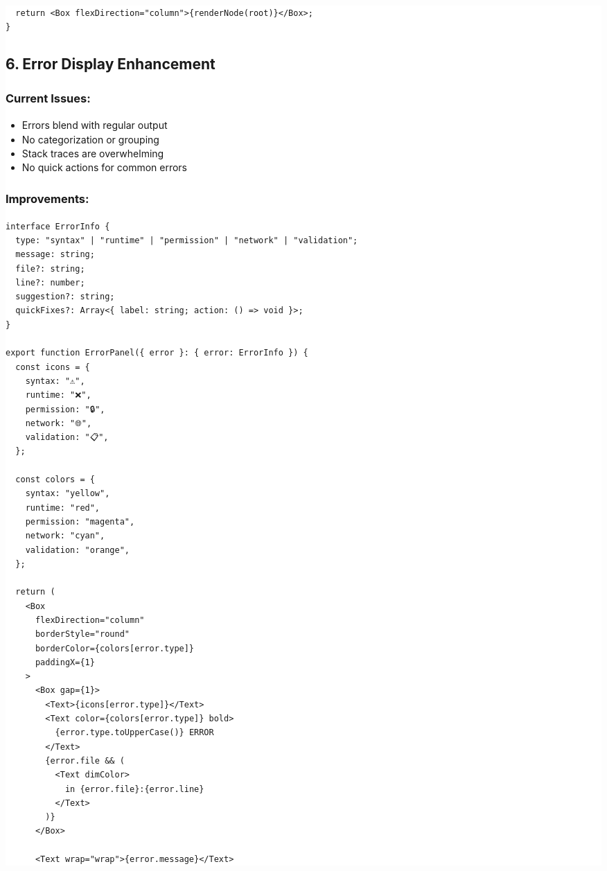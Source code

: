 ```tsx
  return <Box flexDirection="column">{renderNode(root)}</Box>;
}
```

## 6. **Error Display Enhancement**

### Current Issues:

- Errors blend with regular output
- No categorization or grouping
- Stack traces are overwhelming
- No quick actions for common errors

### Improvements:

```tsx
interface ErrorInfo {
  type: "syntax" | "runtime" | "permission" | "network" | "validation";
  message: string;
  file?: string;
  line?: number;
  suggestion?: string;
  quickFixes?: Array<{ label: string; action: () => void }>;
}

export function ErrorPanel({ error }: { error: ErrorInfo }) {
  const icons = {
    syntax: "⚠️",
    runtime: "❌",
    permission: "🔒",
    network: "🌐",
    validation: "📋",
  };

  const colors = {
    syntax: "yellow",
    runtime: "red",
    permission: "magenta",
    network: "cyan",
    validation: "orange",
  };

  return (
    <Box
      flexDirection="column"
      borderStyle="round"
      borderColor={colors[error.type]}
      paddingX={1}
    >
      <Box gap={1}>
        <Text>{icons[error.type]}</Text>
        <Text color={colors[error.type]} bold>
          {error.type.toUpperCase()} ERROR
        </Text>
        {error.file && (
          <Text dimColor>
            in {error.file}:{error.line}
          </Text>
        )}
      </Box>

      <Text wrap="wrap">{error.message}</Text>

```